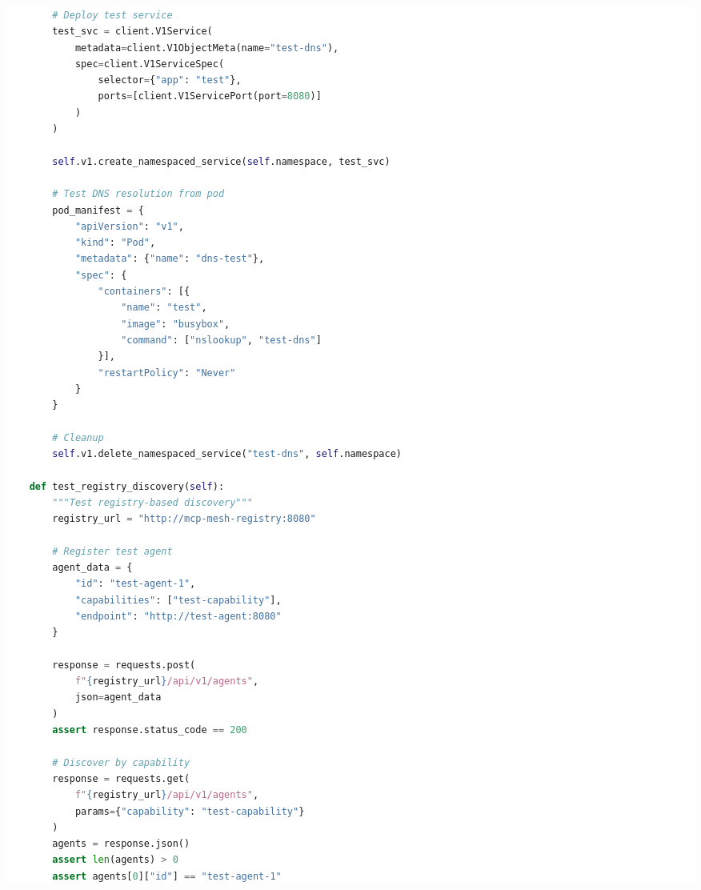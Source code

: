 ```python
        # Deploy test service
        test_svc = client.V1Service(
            metadata=client.V1ObjectMeta(name="test-dns"),
            spec=client.V1ServiceSpec(
                selector={"app": "test"},
                ports=[client.V1ServicePort(port=8080)]
            )
        )

        self.v1.create_namespaced_service(self.namespace, test_svc)

        # Test DNS resolution from pod
        pod_manifest = {
            "apiVersion": "v1",
            "kind": "Pod",
            "metadata": {"name": "dns-test"},
            "spec": {
                "containers": [{
                    "name": "test",
                    "image": "busybox",
                    "command": ["nslookup", "test-dns"]
                }],
                "restartPolicy": "Never"
            }
        }

        # Cleanup
        self.v1.delete_namespaced_service("test-dns", self.namespace)

    def test_registry_discovery(self):
        """Test registry-based discovery"""
        registry_url = "http://mcp-mesh-registry:8080"

        # Register test agent
        agent_data = {
            "id": "test-agent-1",
            "capabilities": ["test-capability"],
            "endpoint": "http://test-agent:8080"
        }

        response = requests.post(
            f"{registry_url}/api/v1/agents",
            json=agent_data
        )
        assert response.status_code == 200

        # Discover by capability
        response = requests.get(
            f"{registry_url}/api/v1/agents",
            params={"capability": "test-capability"}
        )
        agents = response.json()
        assert len(agents) > 0
        assert agents[0]["id"] == "test-agent-1"
```
